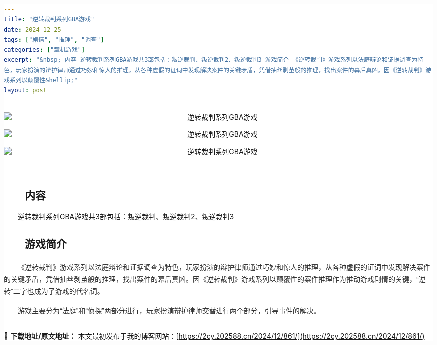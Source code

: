 ```yaml
---
title: "逆转裁判系列GBA游戏"
date: 2024-12-25
tags: ["剧情", "推理", "调查"]
categories: ["掌机游戏"]
excerpt: "&nbsp; 内容 逆转裁判系列GBA游戏共3部包括：叛逆裁判、叛逆裁判2、叛逆裁判3 游戏简介 《逆转裁判》游戏系列以法庭辩论和证据调查为特色，玩家扮演的辩护律师通过巧妙和惊人的推理，从各种虚假的证词中发现解决案件的关键矛盾，凭借抽丝剥茧般的推理，找出案件的幕后真凶。因《逆转裁判》游戏系列以颠覆性&hellip;"
layout: post
---
```


<div>
<div></div>
<div>
<p style="text-align: center;"><img style="display: block; margin-left: auto; margin-right: auto; width: 100%; height: auto;" src="https://2cy.202588.cn//wp-content/uploads/2024/12/20241225_676bcbc425a80.webp" alt="逆转裁判系列GBA游戏" /></p>
<p style="text-align: center;"><img style="display: block; margin-left: auto; margin-right: auto; width: 100%; height: auto;" src="https://2cy.202588.cn//wp-content/uploads/2024/12/20241225_676bcbc49fe00.webp" alt="逆转裁判系列GBA游戏" /></p>
<p style="text-align: center;"><img style="display: block; margin-left: auto; margin-right: auto; width: 100%; height: auto;" src="https://2cy.202588.cn//wp-content/uploads/2024/12/20241225_676bcbc53b387.webp" alt="逆转裁判系列GBA游戏" /></p>
&nbsp;
<h2 style="white-space: normal; text-indent: 2em;">内容</h2>
<p style="white-space: normal; text-indent: 2em;">逆转裁判系列GBA游戏共3部包括：<span style="text-indent: 28px;">叛逆裁判、<span style="text-indent: 28px;">叛逆裁判2、<span style="text-indent: 28px;">叛逆裁判3</span></span></span></p>
<p style="white-space: normal;"></p>

<h2 style="white-space: normal; text-indent: 2em;">游戏简介</h2>
<p style="white-space: normal; text-indent: 2em;"></p>

<div style="overflow-wrap: break-word; color: #333333; margin-bottom: 15px; text-indent: 2em; line-height: 24px; zoom: 1; font-family: 'Helvetica Neue', Helvetica, Arial, 'PingFang SC', 'Hiragino Sans GB', 'Microsoft YaHei', 'WenQuanYi Micro Hei', sans-serif; white-space: normal; background-color: #ffffff;" data-pid="6">《<span style="color: #333333; font-family: 'Helvetica Neue', Helvetica, Arial, 'PingFang SC', 'Hiragino Sans GB', 'Microsoft YaHei', 'WenQuanYi Micro Hei', sans-serif; text-indent: 28px; background-color: #ffffff;">逆转裁判</span>》游戏系列以法庭辩论和证据调查为特色，玩家扮演的辩护律师通过巧妙和惊人的推理，从各种虚假的证词中发现解决案件的关键矛盾，凭借抽丝剥茧般的推理，找出案件的幕后真凶。因《逆转裁判》游戏系列以颠覆性的案件推理作为推动游戏剧情的关键，“逆转”二字也成为了游戏的代名词。</div>
<p style="overflow-wrap: break-word; color: #333333; margin-bottom: 15px; text-indent: 2em; line-height: 24px; zoom: 1; font-family: 'Helvetica Neue', Helvetica, Arial, 'PingFang SC', 'Hiragino Sans GB', 'Microsoft YaHei', 'WenQuanYi Micro Hei', sans-serif; white-space: normal; background-color: #ffffff;">游戏主要分为“法庭”和“侦探”两部分进行，玩家扮演辩护律师交替进行两个部分，引导事件的解决。</p>

</div>
</div>

---
📖 **下载地址/原文地址：** 本文最初发布于我的博客网站：[https://2cy.202588.cn/2024/12/861/](https://2cy.202588.cn/2024/12/861/)
